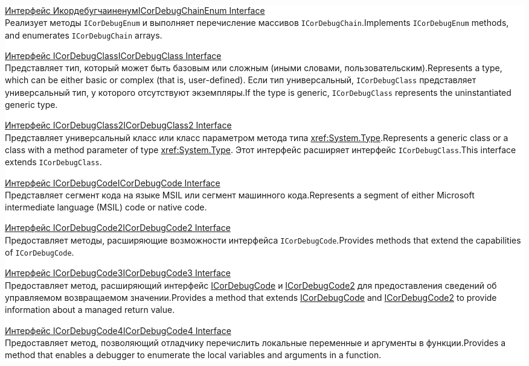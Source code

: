  <span data-ttu-id="9b35c-157">[Интерфейс Икордебугчаиненум](icordebugchainenum-interface.md)</span><span class="sxs-lookup"><span data-stu-id="9b35c-157">[ICorDebugChainEnum Interface](icordebugchainenum-interface.md)</span></span>\
 <span data-ttu-id="9b35c-158">Реализует методы `ICorDebugEnum` и выполняет перечисление массивов `ICorDebugChain`.</span><span class="sxs-lookup"><span data-stu-id="9b35c-158">Implements `ICorDebugEnum` methods, and enumerates `ICorDebugChain` arrays.</span></span>  
  
 <span data-ttu-id="9b35c-159">[Интерфейс ICorDebugClass](icordebugclass-interface.md)</span><span class="sxs-lookup"><span data-stu-id="9b35c-159">[ICorDebugClass Interface](icordebugclass-interface.md)</span></span>\
 <span data-ttu-id="9b35c-160">Представляет тип, который может быть базовым или сложным (иными словами, пользовательским).</span><span class="sxs-lookup"><span data-stu-id="9b35c-160">Represents a type, which can be either basic or complex (that is, user-defined).</span></span> <span data-ttu-id="9b35c-161">Если тип универсальный, `ICorDebugClass` представляет универсальный тип, у которого отсутствуют экземпляры.</span><span class="sxs-lookup"><span data-stu-id="9b35c-161">If the type is generic, `ICorDebugClass` represents the uninstantiated generic type.</span></span>  
  
 <span data-ttu-id="9b35c-162">[Интерфейс ICorDebugClass2](icordebugclass2-interface.md)</span><span class="sxs-lookup"><span data-stu-id="9b35c-162">[ICorDebugClass2 Interface](icordebugclass2-interface.md)</span></span>\
 <span data-ttu-id="9b35c-163">Представляет универсальный класс или класс параметром метода типа <xref:System.Type>.</span><span class="sxs-lookup"><span data-stu-id="9b35c-163">Represents a generic class or a class with a method parameter of type <xref:System.Type>.</span></span> <span data-ttu-id="9b35c-164">Этот интерфейс расширяет интерфейс `ICorDebugClass`.</span><span class="sxs-lookup"><span data-stu-id="9b35c-164">This interface extends `ICorDebugClass`.</span></span>  
  
 <span data-ttu-id="9b35c-165">[Интерфейс ICorDebugCode](icordebugcode-interface1.md)</span><span class="sxs-lookup"><span data-stu-id="9b35c-165">[ICorDebugCode Interface](icordebugcode-interface1.md)</span></span>\
 <span data-ttu-id="9b35c-166">Представляет сегмент кода на языке MSIL или сегмент машинного кода.</span><span class="sxs-lookup"><span data-stu-id="9b35c-166">Represents a segment of either Microsoft intermediate language (MSIL) code or native code.</span></span>  
  
 <span data-ttu-id="9b35c-167">[Интерфейс ICorDebugCode2](icordebugcode2-interface.md)</span><span class="sxs-lookup"><span data-stu-id="9b35c-167">[ICorDebugCode2 Interface](icordebugcode2-interface.md)</span></span>\
 <span data-ttu-id="9b35c-168">Предоставляет методы, расширяющие возможности интерфейса `ICorDebugCode`.</span><span class="sxs-lookup"><span data-stu-id="9b35c-168">Provides methods that extend the capabilities of `ICorDebugCode`.</span></span>  
  
 <span data-ttu-id="9b35c-169">[Интерфейс ICorDebugCode3](icordebugcode3-interface.md)</span><span class="sxs-lookup"><span data-stu-id="9b35c-169">[ICorDebugCode3 Interface](icordebugcode3-interface.md)</span></span>\
 <span data-ttu-id="9b35c-170">Предоставляет метод, расширяющий интерфейс [ICorDebugCode](icordebugcode-interface1.md) и [ICorDebugCode2](icordebugcode2-interface.md) для предоставления сведений об управляемом возвращаемом значении.</span><span class="sxs-lookup"><span data-stu-id="9b35c-170">Provides a method that extends [ICorDebugCode](icordebugcode-interface1.md) and [ICorDebugCode2](icordebugcode2-interface.md) to provide information about a managed return value.</span></span>  
  
 <span data-ttu-id="9b35c-171">[Интерфейс ICorDebugCode4](icordebugcode4-interface.md)</span><span class="sxs-lookup"><span data-stu-id="9b35c-171">[ICorDebugCode4 Interface](icordebugcode4-interface.md)</span></span>\
 <span data-ttu-id="9b35c-172">Предоставляет метод, позволяющий отладчику перечислить локальные переменные и аргументы в функции.</span><span class="sxs-lookup"><span data-stu-id="9b35c-172">Provides a method that enables a debugger to enumerate the local variables and arguments in a function.</span></span>  
  